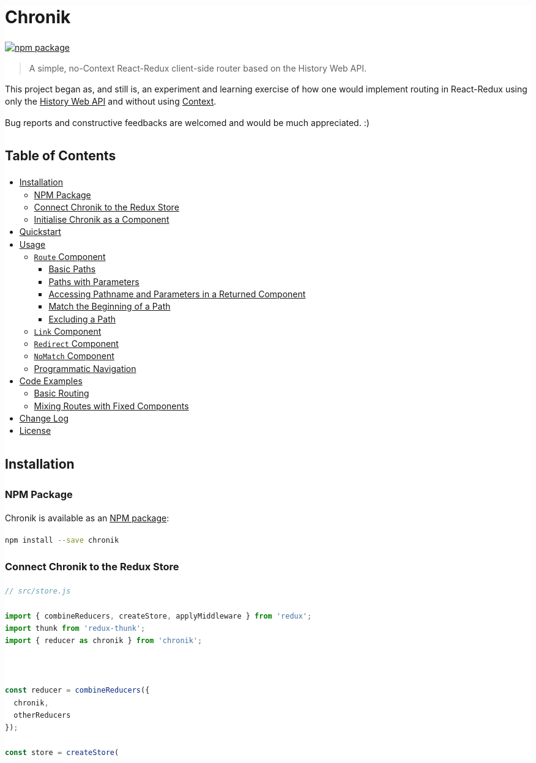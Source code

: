 # Chronik

[![npm package](https://img.shields.io/npm/v/chronik.svg)](https://www.npmjs.org/package/chronik)

>  A simple, no-Context React-Redux client-side router based on the History Web API.

This project began as, and still is, an experiment and learning exercise of how one would implement routing in React-Redux using only the [History Web API](https://developer.mozilla.org/en-US/docs/Web/API/History) and without using [Context](https://facebook.github.io/react/docs/context.html).

Bug reports and constructive feedbacks are welcomed and would be much appreciated.  :)

## Table of Contents

* [Installation](#installation)
  * [NPM Package](#npm-package)
  * [Connect Chronik to the Redux Store](#connect-chronik-to-the-redux-store)
  * [Initialise Chronik as a Component](#initialise-chronik-as-a-component)
* [Quickstart](#quickstart)  
* [Usage](#usage)
  * [`Route` Component](#route-component)
    * [Basic Paths](#basic-paths)
    * [Paths with Parameters](#paths-with-parameters)
    * [Accessing Pathname and Parameters in a Returned Component](#accessing-pathname-and-parameters-in-a-returned-component)
    * [Match the Beginning of a Path](#match-the-beginning-of-a-path)
    * [Excluding a Path](#excluding-a-path)
  * [`Link` Component](#link-component)
  * [`Redirect` Component](#redirect-component)
  * [`NoMatch` Component](#nomatch-component)
  * [Programmatic Navigation](#programmatic-navigation)
* [Code Examples](#code-examples)
  * [Basic Routing](#basic-routing)
  * [Mixing Routes with Fixed Components](#mixing-routes-with-fixed-components)
* [Change Log](#change-log)
* [License](#license)

## Installation

### NPM Package

Chronik is available as an [NPM package](https://www.npmjs.com/package/chronik):

```sh
npm install --save chronik
```

### Connect Chronik to the Redux Store

```jsx
// src/store.js

import { combineReducers, createStore, applyMiddleware } from 'redux';
import thunk from 'redux-thunk';
import { reducer as chronik } from 'chronik';



const reducer = combineReducers({
  chronik,
  otherReducers
});

const store = createStore(
```